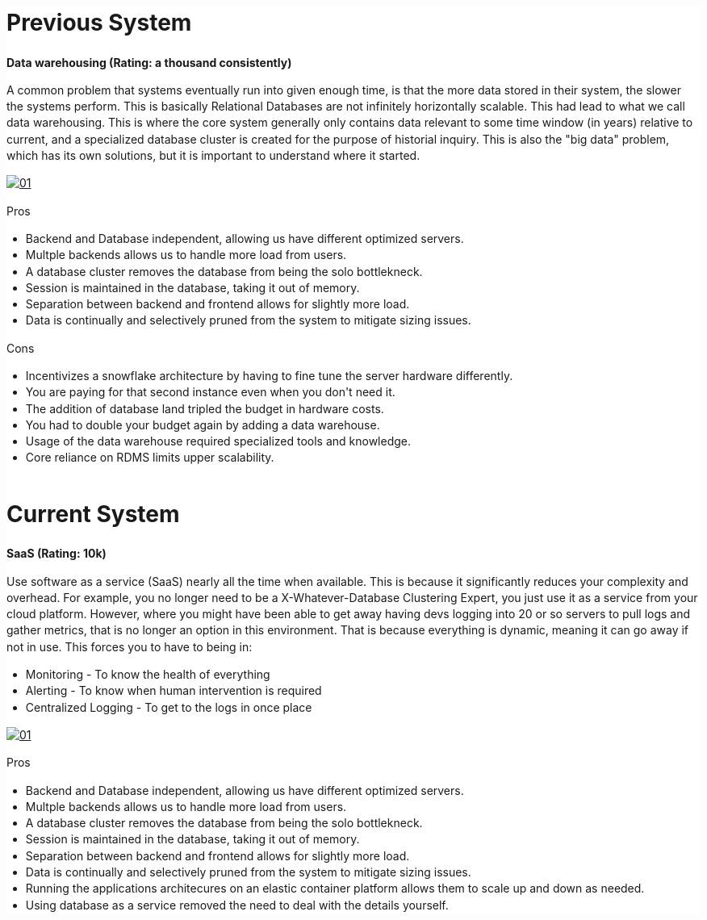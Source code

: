 # Previous System

**Data warehousing (Rating: a thousand consistently)**

A common problem that systems eventually run into given enough time, is that the more data stored in their system, the slower the systems perform. This is basically Relational Databases are not infinitely horizontally scalable. This had lead to what we call data warehousing. This is where the core system generally only contains data relevant to some time window (in years) relative to current, and a specialized database cluster is created for the purpose of historial inquiry. This is also the "big data" problem, which has its own solutions, but it is important to understand where it started.

[![01](https://github.com/jvalentino/clothes-closet-wiki/raw/main/wiki/step-6.png)](https://github.com/jvalentino/clothes-closet-wiki/blob/main/wiki/step-6.png)

Pros

- Backend and Database independent, allowing us have different optimized servers.
- Multple backends allows us to handle more load from users.
- A database cluster removes the database from being the solo bottlekneck.
- Session is maintained in the database, taking it out of memory.
- Separation between backend and frontend allows for slightly more load.
- Data is continually and selectively pruned from the system to mitigate sizing issues.

Cons

- Incentivizes a snowflake architecture by having to fine tune the server hardware differently.
- You are paying for that second instance even when you don't need it.
- The addition of database land tripled the budget in hardware costs.
- You had to double your budget again by adding a data warehouse.
- Usage of the data warehouse required specialized tools and knowledge.
- Core reliance on RDMS limits upper scalability.

# Current System

**SaaS (Rating: 10k)**

Use software as a service (SaaS) nearly all the time when available. This is because it significantly reduces your complexity and overhead. For example, you no longer need to be a X-Whatever-Database Clustering Expert, you just use it as a service from your cloud platform. However, where you might have been able to get away having devs logging into 20 or so servers to pull logs and gather metrics, that is no longer an option in this environment. That is because everything is dynamic, meaning it can go away if not in use. This forces you to have to being in:

- Monitoring - To know the health of everything
- Alerting - To know when human intervention is required
- Centralized Logging - To get to the logs in once place

[![01](https://github.com/jvalentino/clothes-closet-wiki/raw/main/wiki/step-8.png)](https://github.com/jvalentino/clothes-closet-wiki/blob/main/wiki/step-8.png)

Pros

- Backend and Database independent, allowing us have different optimized servers.
- Multple backends allows us to handle more load from users.
- A database cluster removes the database from being the solo bottlekneck.
- Session is maintained in the database, taking it out of memory.
- Separation between backend and frontend allows for slightly more load.
- Data is continually and selectively pruned from the system to mitigate sizing issues.
- Running the applications architecures on an elastic container platform allows them to scale up and down as needed.
- Using database as a service removed the need to deal with the details yourself.
